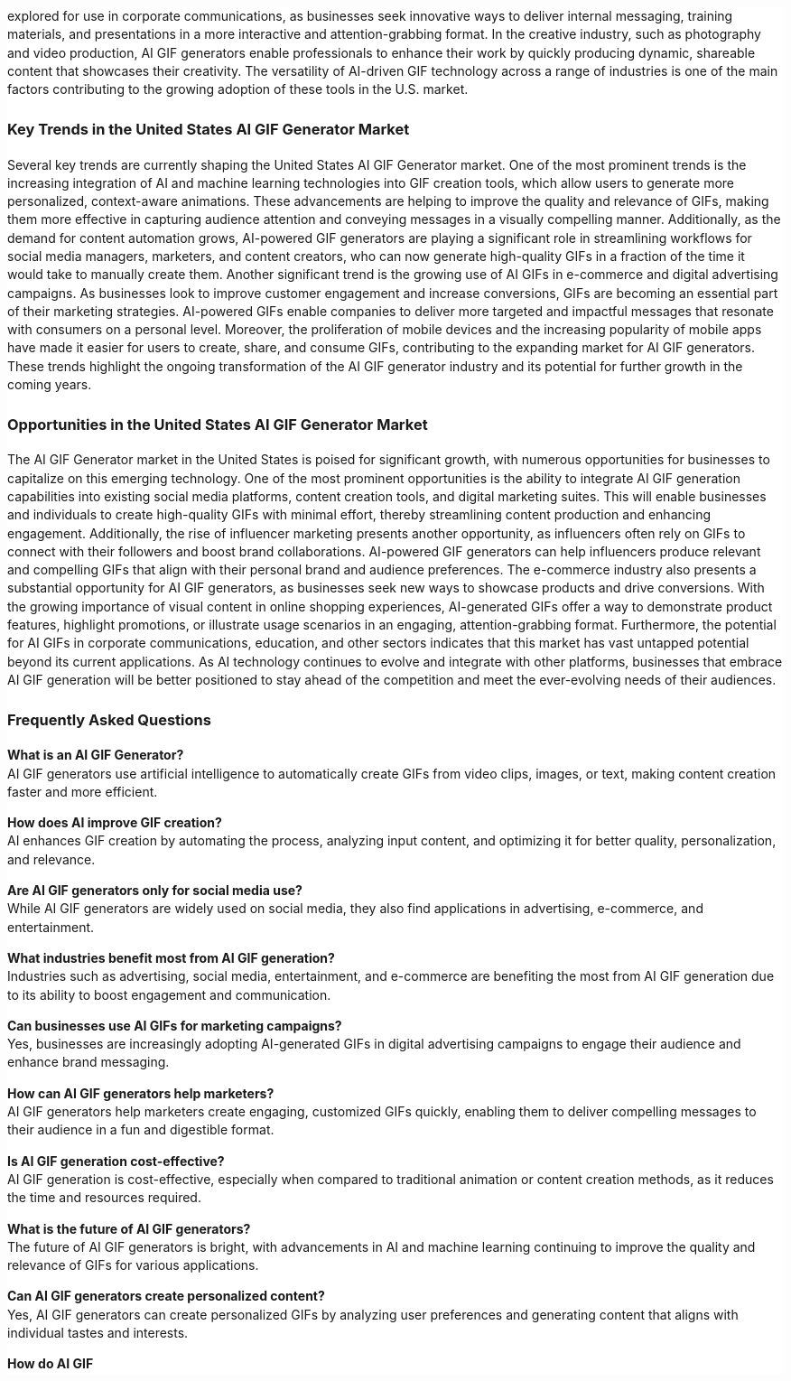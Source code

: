 explored for use in corporate communications, as businesses seek innovative ways to deliver internal messaging, training materials, and presentations in a more interactive and attention-grabbing format. In the creative industry, such as photography and video production, AI GIF generators enable professionals to enhance their work by quickly producing dynamic, shareable content that showcases their creativity. The versatility of AI-driven GIF technology across a range of industries is one of the main factors contributing to the growing adoption of these tools in the U.S. market.</p> <h3>Key Trends in the United States AI GIF Generator Market</h3> <p>Several key trends are currently shaping the United States AI GIF Generator market. One of the most prominent trends is the increasing integration of AI and machine learning technologies into GIF creation tools, which allow users to generate more personalized, context-aware animations. These advancements are helping to improve the quality and relevance of GIFs, making them more effective in capturing audience attention and conveying messages in a visually compelling manner. Additionally, as the demand for content automation grows, AI-powered GIF generators are playing a significant role in streamlining workflows for social media managers, marketers, and content creators, who can now generate high-quality GIFs in a fraction of the time it would take to manually create them. Another significant trend is the growing use of AI GIFs in e-commerce and digital advertising campaigns. As businesses look to improve customer engagement and increase conversions, GIFs are becoming an essential part of their marketing strategies. AI-powered GIFs enable companies to deliver more targeted and impactful messages that resonate with consumers on a personal level. Moreover, the proliferation of mobile devices and the increasing popularity of mobile apps have made it easier for users to create, share, and consume GIFs, contributing to the expanding market for AI GIF generators. These trends highlight the ongoing transformation of the AI GIF generator industry and its potential for further growth in the coming years.</p> <h3>Opportunities in the United States AI GIF Generator Market</h3> <p>The AI GIF Generator market in the United States is poised for significant growth, with numerous opportunities for businesses to capitalize on this emerging technology. One of the most prominent opportunities is the ability to integrate AI GIF generation capabilities into existing social media platforms, content creation tools, and digital marketing suites. This will enable businesses and individuals to create high-quality GIFs with minimal effort, thereby streamlining content production and enhancing engagement. Additionally, the rise of influencer marketing presents another opportunity, as influencers often rely on GIFs to connect with their followers and boost brand collaborations. AI-powered GIF generators can help influencers produce relevant and compelling GIFs that align with their personal brand and audience preferences. The e-commerce industry also presents a substantial opportunity for AI GIF generators, as businesses seek new ways to showcase products and drive conversions. With the growing importance of visual content in online shopping experiences, AI-generated GIFs offer a way to demonstrate product features, highlight promotions, or illustrate usage scenarios in an engaging, attention-grabbing format. Furthermore, the potential for AI GIFs in corporate communications, education, and other sectors indicates that this market has vast untapped potential beyond its current applications. As AI technology continues to evolve and integrate with other platforms, businesses that embrace AI GIF generation will be better positioned to stay ahead of the competition and meet the ever-evolving needs of their audiences.</p> <h3>Frequently Asked Questions</h3> <p><b>What is an AI GIF Generator?</b><br>AI GIF generators use artificial intelligence to automatically create GIFs from video clips, images, or text, making content creation faster and more efficient.</p> <p><b>How does AI improve GIF creation?</b><br>AI enhances GIF creation by automating the process, analyzing input content, and optimizing it for better quality, personalization, and relevance.</p> <p><b>Are AI GIF generators only for social media use?</b><br>While AI GIF generators are widely used on social media, they also find applications in advertising, e-commerce, and entertainment.</p> <p><b>What industries benefit most from AI GIF generation?</b><br>Industries such as advertising, social media, entertainment, and e-commerce are benefiting the most from AI GIF generation due to its ability to boost engagement and communication.</p> <p><b>Can businesses use AI GIFs for marketing campaigns?</b><br>Yes, businesses are increasingly adopting AI-generated GIFs in digital advertising campaigns to engage their audience and enhance brand messaging.</p> <p><b>How can AI GIF generators help marketers?</b><br>AI GIF generators help marketers create engaging, customized GIFs quickly, enabling them to deliver compelling messages to their audience in a fun and digestible format.</p> <p><b>Is AI GIF generation cost-effective?</b><br>AI GIF generation is cost-effective, especially when compared to traditional animation or content creation methods, as it reduces the time and resources required.</p> <p><b>What is the future of AI GIF generators?</b><br>The future of AI GIF generators is bright, with advancements in AI and machine learning continuing to improve the quality and relevance of GIFs for various applications.</p> <p><b>Can AI GIF generators create personalized content?</b><br>Yes, AI GIF generators can create personalized GIFs by analyzing user preferences and generating content that aligns with individual tastes and interests.</p> <p><b>How do AI GIF